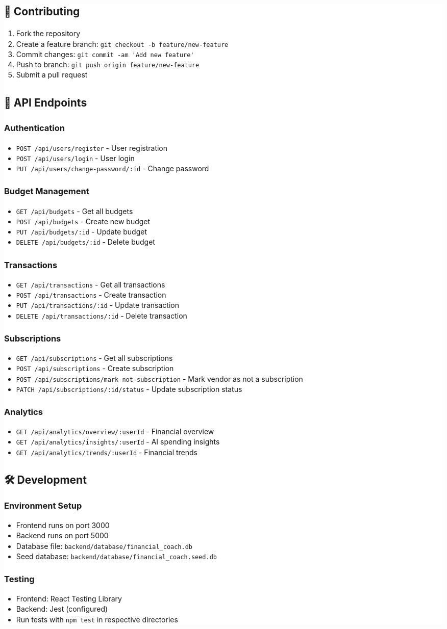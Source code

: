 ## 🤝 Contributing

1. Fork the repository
2. Create a feature branch: `git checkout -b feature/new-feature`
3. Commit changes: `git commit -am 'Add new feature'`
4. Push to branch: `git push origin feature/new-feature`
5. Submit a pull request

## 📝 API Endpoints

### Authentication
- `POST /api/users/register` - User registration
- `POST /api/users/login` - User login
- `PUT /api/users/change-password/:id` - Change password

### Budget Management
- `GET /api/budgets` - Get all budgets
- `POST /api/budgets` - Create new budget
- `PUT /api/budgets/:id` - Update budget
- `DELETE /api/budgets/:id` - Delete budget

### Transactions
- `GET /api/transactions` - Get all transactions
- `POST /api/transactions` - Create transaction
- `PUT /api/transactions/:id` - Update transaction
- `DELETE /api/transactions/:id` - Delete transaction

### Subscriptions
- `GET /api/subscriptions` - Get all subscriptions
- `POST /api/subscriptions` - Create subscription
- `POST /api/subscriptions/mark-not-subscription` - Mark vendor as not a subscription
- `PATCH /api/subscriptions/:id/status` - Update subscription status

### Analytics
- `GET /api/analytics/overview/:userId` - Financial overview
- `GET /api/analytics/insights/:userId` - AI spending insights
- `GET /api/analytics/trends/:userId` - Financial trends

## 🛠 Development

### Environment Setup
- Frontend runs on port 3000
- Backend runs on port 5000
- Database file: `backend/database/financial_coach.db`
- Seed database: `backend/database/financial_coach.seed.db`

### Testing
- Frontend: React Testing Library
- Backend: Jest (configured)
- Run tests with `npm test` in respective directories
